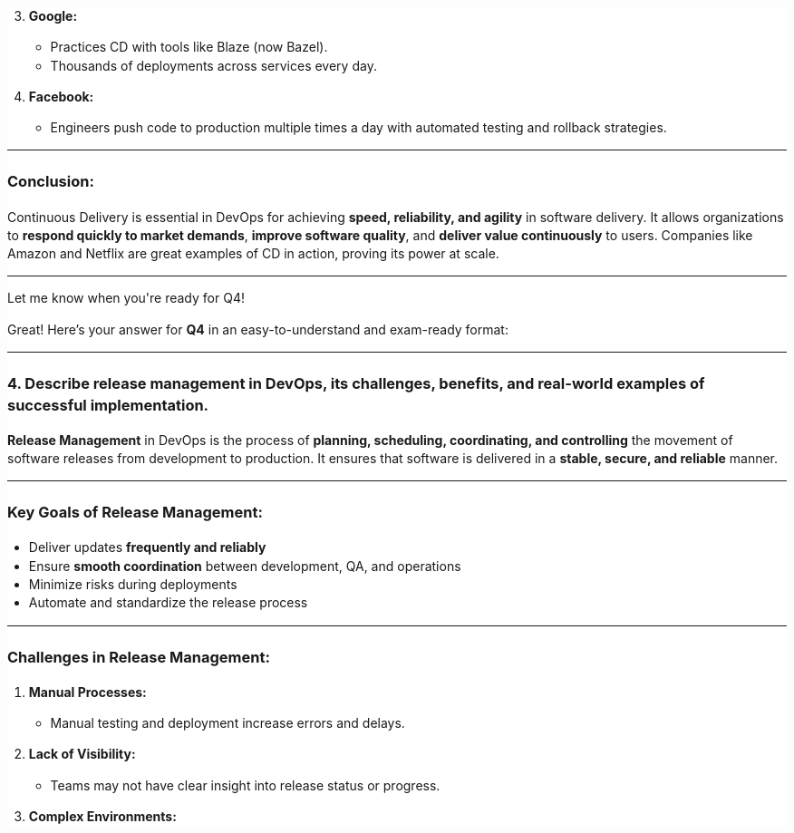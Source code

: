 3. **Google:**

   * Practices CD with tools like Blaze (now Bazel).
   * Thousands of deployments across services every day.

4. **Facebook:**

   * Engineers push code to production multiple times a day with automated testing and rollback strategies.

---

### **Conclusion:**

Continuous Delivery is essential in DevOps for achieving **speed, reliability, and agility** in software delivery. It allows organizations to **respond quickly to market demands**, **improve software quality**, and **deliver value continuously** to users. Companies like Amazon and Netflix are great examples of CD in action, proving its power at scale.

---

Let me know when you're ready for Q4!


Great! Here’s your answer for **Q4** in an easy-to-understand and exam-ready format:

---

### **4. Describe release management in DevOps, its challenges, benefits, and real-world examples of successful implementation.**

**Release Management** in DevOps is the process of **planning, scheduling, coordinating, and controlling** the movement of software releases from development to production. It ensures that software is delivered in a **stable, secure, and reliable** manner.

---

### **Key Goals of Release Management:**

* Deliver updates **frequently and reliably**
* Ensure **smooth coordination** between development, QA, and operations
* Minimize risks during deployments
* Automate and standardize the release process

---

### **Challenges in Release Management:**

1. **Manual Processes:**

   * Manual testing and deployment increase errors and delays.

2. **Lack of Visibility:**

   * Teams may not have clear insight into release status or progress.

3. **Complex Environments:**
